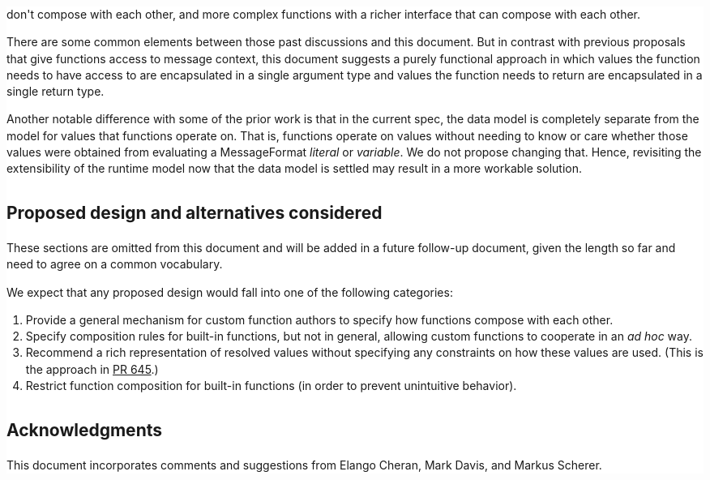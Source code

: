 don't compose with each other,
and more complex functions with a richer interface
that can compose with each other.

There are some common elements between those past discussions
and this document.
But in contrast with previous proposals that give functions
access to message context,
this document suggests a purely functional approach
in which values the function needs to have access to
are encapsulated in a single argument type
and values the function needs to return
are encapsulated in a single return type.

Another notable difference with some of the prior work
is that in the current spec, the data model
is completely separate from the model for values
that functions operate on.
That is, functions operate on values
without needing to know or care
whether those values were obtained from
evaluating a MessageFormat _literal_ or _variable_.
We do not propose changing that.
Hence, revisiting the extensibility of the runtime model
now that the data model is settled
may result in a more workable solution.

## Proposed design and alternatives considered

These sections are omitted from this document and will be added in
a future follow-up document,
given the length so far and need to agree on a common vocabulary.

We expect that any proposed design
would fall into one of the following categories:

1. Provide a general mechanism for custom function authors
to specify how functions compose with each other.
1. Specify composition rules for built-in functions,
but not in general, allowing custom functions
to cooperate in an _ad hoc_ way.
1. Recommend a rich representation of resolved values
without specifying any constraints on how these values
are used.
(This is the approach in [PR 645](https://github.com/unicode-org/message-format-wg/pull/645).)
1. Restrict function composition for built-in functions
(in order to prevent unintuitive behavior).

## Acknowledgments

This document incorporates comments and suggestions from Elango Cheran, Mark Davis, and Markus Scherer.

